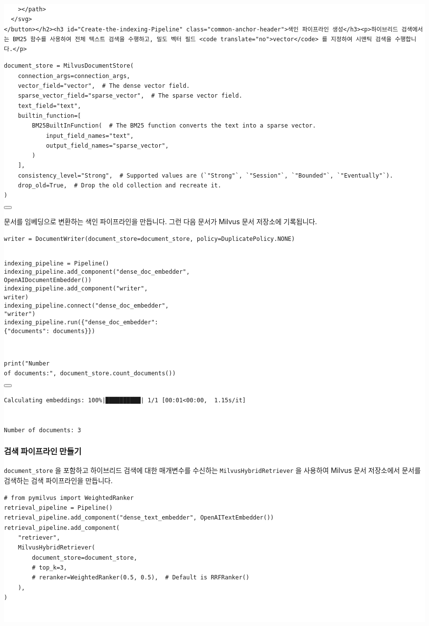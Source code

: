         ></path>
      </svg>
    </button></h2><h3 id="Create-the-indexing-Pipeline" class="common-anchor-header">색인 파이프라인 생성</h3><p>하이브리드 검색에서는 BM25 함수를 사용하여 전체 텍스트 검색을 수행하고, 밀도 벡터 필드 <code translate="no">vector</code> 를 지정하여 시맨틱 검색을 수행합니다.</p>
<pre><code translate="no" class="language-python">document_store = MilvusDocumentStore(
    connection_args=connection_args,
    vector_field=<span class="hljs-string">&quot;vector&quot;</span>,  <span class="hljs-comment"># The dense vector field.</span>
    sparse_vector_field=<span class="hljs-string">&quot;sparse_vector&quot;</span>,  <span class="hljs-comment"># The sparse vector field.</span>
    text_field=<span class="hljs-string">&quot;text&quot;</span>,
    builtin_function=[
        BM25BuiltInFunction(  <span class="hljs-comment"># The BM25 function converts the text into a sparse vector.</span>
            input_field_names=<span class="hljs-string">&quot;text&quot;</span>,
            output_field_names=<span class="hljs-string">&quot;sparse_vector&quot;</span>,
        )
    ],
    consistency_level=<span class="hljs-string">&quot;Strong&quot;</span>,  <span class="hljs-comment"># Supported values are (`&quot;Strong&quot;`, `&quot;Session&quot;`, `&quot;Bounded&quot;`, `&quot;Eventually&quot;`).</span>
    drop_old=<span class="hljs-literal">True</span>,  <span class="hljs-comment"># Drop the old collection and recreate it.</span>
)
<button class="copy-code-btn"></button></code></pre>
<p>문서를 임베딩으로 변환하는 색인 파이프라인을 만듭니다. 그런 다음 문서가 Milvus 문서 저장소에 기록됩니다.</p>
<pre><code translate="no" class="language-python">writer = DocumentWriter(document_store=document_store, policy=DuplicatePolicy.NONE)

indexing_pipeline = Pipeline()
indexing_pipeline.add_component(<span class="hljs-string">&quot;dense_doc_embedder&quot;</span>, OpenAIDocumentEmbedder())
indexing_pipeline.add_component(<span class="hljs-string">&quot;writer&quot;</span>, writer)
indexing_pipeline.connect(<span class="hljs-string">&quot;dense_doc_embedder&quot;</span>, <span class="hljs-string">&quot;writer&quot;</span>)
indexing_pipeline.run({<span class="hljs-string">&quot;dense_doc_embedder&quot;</span>: {<span class="hljs-string">&quot;documents&quot;</span>: documents}})

<span class="hljs-built_in">print</span>(<span class="hljs-string">&quot;Number of documents:&quot;</span>, document_store.count_documents())
<button class="copy-code-btn"></button></code></pre>
<pre><code translate="no">Calculating embeddings: 100%|██████████| 1/1 [00:01&lt;00:00,  1.15s/it]


Number of documents: 3
</code></pre>
<h3 id="Create-the-retrieval-pipeline" class="common-anchor-header">검색 파이프라인 만들기</h3><p><code translate="no">document_store</code> 을 포함하고 하이브리드 검색에 대한 매개변수를 수신하는 <code translate="no">MilvusHybridRetriever</code> 을 사용하여 Milvus 문서 저장소에서 문서를 검색하는 검색 파이프라인을 만듭니다.</p>
<pre><code translate="no" class="language-python"><span class="hljs-comment"># from pymilvus import WeightedRanker</span>
retrieval_pipeline = Pipeline()
retrieval_pipeline.add_component(<span class="hljs-string">&quot;dense_text_embedder&quot;</span>, OpenAITextEmbedder())
retrieval_pipeline.add_component(
    <span class="hljs-string">&quot;retriever&quot;</span>,
    MilvusHybridRetriever(
        document_store=document_store,
        <span class="hljs-comment"># top_k=3,</span>
        <span class="hljs-comment"># reranker=WeightedRanker(0.5, 0.5),  # Default is RRFRanker()</span>
    ),
)
